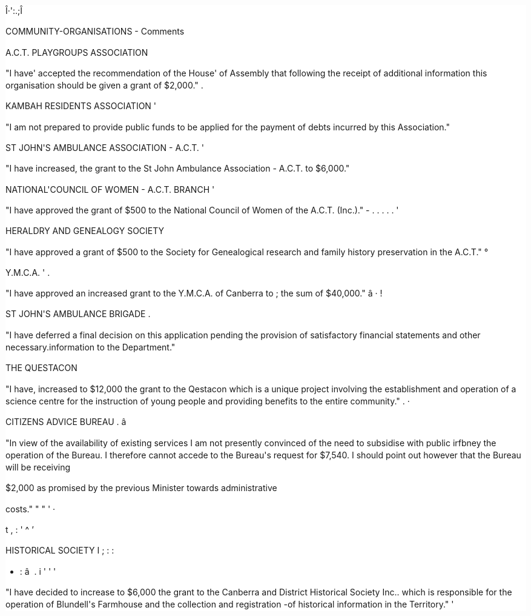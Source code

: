  Î·':.;Î

 COMMUNITY-ORGANISATIONS - Comments

 A.C.T. PLAYGROUPS ASSOCIATION

 "I have' accepted the recommendation of the House' of Assembly that  following the receipt of additional information this organisation  should be given a grant of $2,000." .

 KAMBAH RESIDENTS ASSOCIATION '

 "I am not prepared to provide public funds to be applied for the  payment of debts incurred by this Association."

 ST JOHN'S AMBULANCE ASSOCIATION - A.C.T.  '

 "I have increased, the grant to the St John Ambulance Association -  A.C.T. to $6,000."

 NATIONAL'COUNCIL OF WOMEN - A.C.T. BRANCH '

 "I have approved the grant of $500 to the National Council of Women  of the A.C.T. (Inc.)." -  . . . .  .  '

 HERALDRY AND GENEALOGY SOCIETY

 "I have approved a grant of $500 to the Society for Genealogical research  and family history preservation in the A.C.T." °

 Y.M.C.A.  '  .

 "I have approved an increased grant to the Y.M.C.A. of Canberra to ; the sum of $40,000." â · !

 ST JOHN'S AMBULANCE BRIGADE .

 "I have deferred a final decision on this application pending the  provision of satisfactory financial statements and other  necessary.information to the Department."

 THE QUESTACON

 "I have, increased to $12,000 the grant to the Qestacon which is a  unique project involving the establishment and operation of a  science centre for the instruction of young people and providing  benefits to the entire community." .  ·

 CITIZENS ADVICE BUREAU .  â 

 "In view of the availability of existing services I am not presently  convinced of the need to subsidise with public irfbney the operation of  the Bureau. I therefore cannot accede to the Bureau's request for  $7,540. I should point out however that the Bureau will be receiving 

 $2,000 as promised by the previous Minister towards administrative 

 costs." "  " ' ·

 t ,  :  '  ^  ’

 HISTORICAL SOCIETY I  ; :  :

 -  :  â   .  i  '  '  '

 "I have decided to increase to $6,000 the grant to the Canberra and  District Historical Society Inc..  which is responsible for the  operation of Blundell's Farmhouse and the collection and registration  -of historical information in the Territory." '

